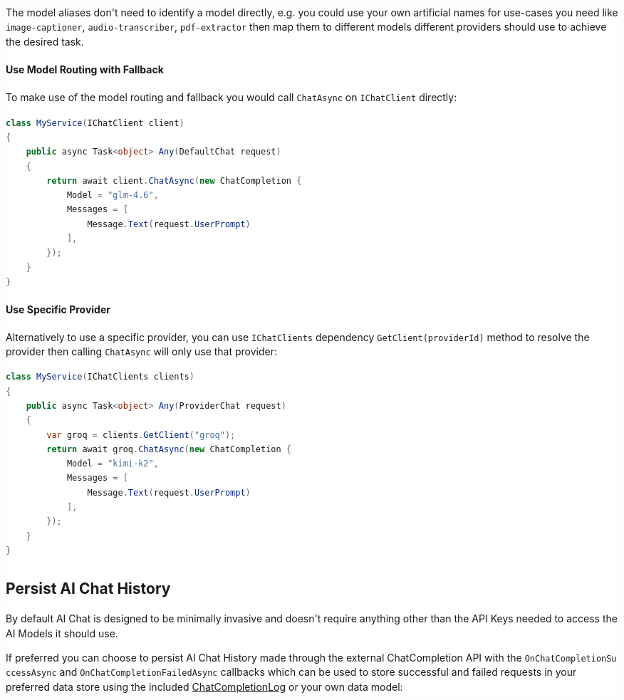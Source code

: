 The model aliases don't need to identify a model directly, e.g. you could use your own artificial names for use-cases 
you need like `image-captioner`, `audio-transcriber`, `pdf-extractor` then map them to different models different providers 
should use to achieve the desired task.

#### Use Model Routing with Fallback

To make use of the model routing and fallback you would call `ChatAsync` on `IChatClient` directly:

```csharp
class MyService(IChatClient client)
{
    public async Task<object> Any(DefaultChat request)
    {
        return await client.ChatAsync(new ChatCompletion {
            Model = "glm-4.6",
            Messages = [
                Message.Text(request.UserPrompt)
            ],
        });
    }
}
```

#### Use Specific Provider

Alternatively to use a specific provider, you can use `IChatClients` dependency `GetClient(providerId)` method 
to resolve the provider then calling `ChatAsync` will only use that provider:

```csharp
class MyService(IChatClients clients)
{
    public async Task<object> Any(ProviderChat request)
    {
        var groq = clients.GetClient("groq");
        return await groq.ChatAsync(new ChatCompletion {
            Model = "kimi-k2",
            Messages = [
                Message.Text(request.UserPrompt)
            ],
        });
    }
}
```

## Persist AI Chat History

By default AI Chat is designed to be minimally invasive and doesn't require anything other than the API Keys
needed to access the AI Models it should use. 

If preferred you can choose to persist AI Chat History made through the external ChatCompletion API with the
`OnChatCompletionSuccessAsync` and `OnChatCompletionFailedAsync` callbacks which can be used to store successful
and failed requests in your preferred data store using the included 
[ChatCompletionLog](https://github.com/ServiceStack/ServiceStack/blob/main/ServiceStack/src/ServiceStack.AI.Chat/ChatCompletionLog.cs)
or your own data model:

